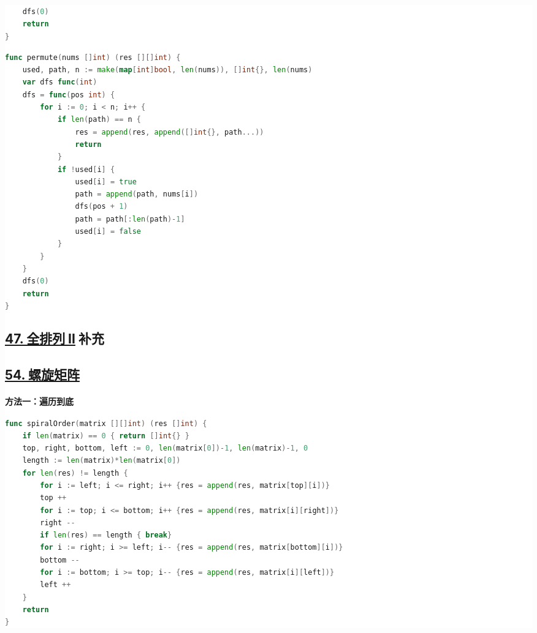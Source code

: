 ```go
	dfs(0)
	return
}
```

```go
func permute(nums []int) (res [][]int) {
	used, path, n := make(map[int]bool, len(nums)), []int{}, len(nums)
	var dfs func(int)
	dfs = func(pos int) {
		for i := 0; i < n; i++ {
			if len(path) == n {
				res = append(res, append([]int{}, path...))
				return
			}
			if !used[i] {
				used[i] = true
				path = append(path, nums[i])
				dfs(pos + 1)
				path = path[:len(path)-1]
				used[i] = false
			}
		}
	}
	dfs(0)
	return
}
```

## [47. 全排列 II](https://leetcode-cn.com/problems/permutations-ii/)  补充

```go

```


## [54. 螺旋矩阵](https://leetcode-cn.com/problems/spiral-matrix/)

**方法一：遍历到底**

```go
func spiralOrder(matrix [][]int) (res []int) {
    if len(matrix) == 0 { return []int{} }
    top, right, bottom, left := 0, len(matrix[0])-1, len(matrix)-1, 0
    length := len(matrix)*len(matrix[0])
    for len(res) != length {
        for i := left; i <= right; i++ {res = append(res, matrix[top][i])}
        top ++
        for i := top; i <= bottom; i++ {res = append(res, matrix[i][right])}
        right --
        if len(res) == length { break}
        for i := right; i >= left; i-- {res = append(res, matrix[bottom][i])}
        bottom --
        for i := bottom; i >= top; i-- {res = append(res, matrix[i][left])}
        left ++
    }
    return 
}
```
